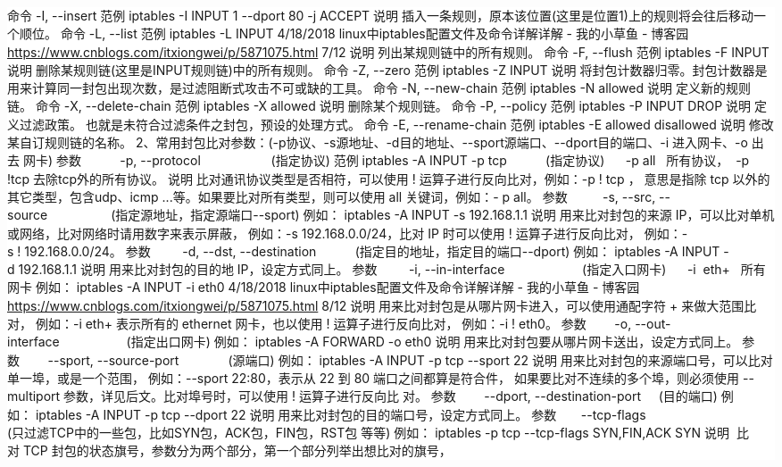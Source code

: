 命令 -I, --insert
范例 iptables -I INPUT 1 --dport 80 -j ACCEPT
说明 插入一条规则，原本该位置(这里是位置1)上的规则将会往后移动一个顺位。
命令 -L, --list
范例 iptables -L INPUT
4/18/2018 linux中iptables配置文件及命令详解详解 - 我的小草鱼 - 博客园
https://www.cnblogs.com/itxiongwei/p/5871075.html 7/12
说明 列出某规则链中的所有规则。
命令 -F, --flush
范例 iptables -F INPUT
说明 删除某规则链(这里是INPUT规则链)中的所有规则。
命令 -Z, --zero
范例 iptables -Z INPUT
说明 将封包计数器归零。封包计数器是用来计算同一封包出现次数，是过滤阻断式攻击不可或缺的工具。
命令 -N, --new-chain
范例 iptables -N allowed
说明 定义新的规则链。
命令 -X, --delete-chain
范例 iptables -X allowed
说明 删除某个规则链。
命令 -P, --policy
范例 iptables -P INPUT DROP
说明 定义过滤政策。 也就是未符合过滤条件之封包，预设的处理方式。
命令 -E, --rename-chain
范例 iptables -E allowed disallowed
说明 修改某自订规则链的名称。
2、常用封包比对参数：(-p协议、-s源地址、-d目的地址、--sport源端口、--dport目的端口、-i 进入网卡、-o 出去
网卡)
参数           -p, --protocol                    (指定协议)
范例 iptables -A INPUT -p tcp           (指定协议)      -p all   所有协议，  -p !tcp 去除tcp外的所有协议。
说明 比对通讯协议类型是否相符，可以使用 ! 运算子进行反向比对，例如：-p ! tcp ，
意思是指除 tcp 以外的其它类型，包含udp、icmp ...等。如果要比对所有类型，则可以使用 all 关键词，例如：-
p all。
参数          -s, --src, --source                  (指定源地址，指定源端口--sport)
例如： iptables -A INPUT -s 192.168.1.1
说明 用来比对封包的来源 IP，可以比对单机或网络，比对网络时请用数字来表示屏蔽，
例如：-s 192.168.0.0/24，比对 IP 时可以使用 ! 运算子进行反向比对，
例如：-s ! 192.168.0.0/24。
参数         -d, --dst, --destination           (指定目的地址，指定目的端口--dport)
例如： iptables -A INPUT -d 192.168.1.1
说明 用来比对封包的目的地 IP，设定方式同上。
参数         -i, --in-interface                      (指定入口网卡)      -i  eth+   所有网卡
例如： iptables -A INPUT -i eth0
4/18/2018 linux中iptables配置文件及命令详解详解 - 我的小草鱼 - 博客园
https://www.cnblogs.com/itxiongwei/p/5871075.html 8/12
说明 用来比对封包是从哪片网卡进入，可以使用通配字符 + 来做大范围比对，
例如：-i eth+ 表示所有的 ethernet 网卡，也以使用 ! 运算子进行反向比对，
例如：-i ! eth0。
参数        -o, --out-interface                   (指定出口网卡)
例如： iptables -A FORWARD -o eth0
说明 用来比对封包要从哪片网卡送出，设定方式同上。
参数        --sport, --source-port              (源端口)
例如： iptables -A INPUT -p tcp --sport 22
说明 用来比对封包的来源端口号，可以比对单一埠，或是一个范围，
例如：--sport 22:80，表示从 22 到 80 端口之间都算是符合件，
如果要比对不连续的多个埠，则必须使用 --multiport 参数，详见后文。比对埠号时，可以使用 ! 运算子进行反向比
对。
参数        --dport, --destination-port     (目的端口)
例如： iptables -A INPUT -p tcp --dport 22
说明 用来比对封包的目的端口号，设定方式同上。
参数       --tcp-flags                                  (只过滤TCP中的一些包，比如SYN包，ACK包，FIN包，RST包
等等)
例如： iptables -p tcp --tcp-flags SYN,FIN,ACK SYN
说明  比对 TCP 封包的状态旗号，参数分为两个部分，第一个部分列举出想比对的旗号，